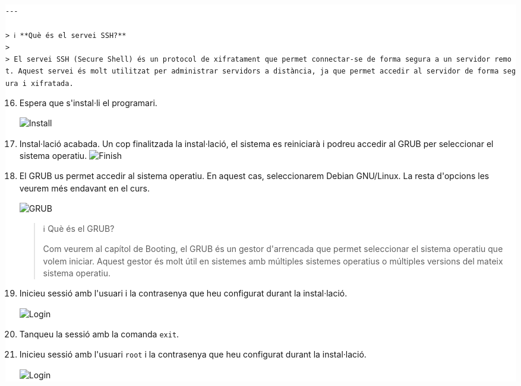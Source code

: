     ---

    > ℹ️ **Què és el servei SSH?**
    >
    > El servei SSH (Secure Shell) és un protocol de xifratament que permet connectar-se de forma segura a un servidor remot. Aquest servei és molt utilitzat per administrar servidors a distància, ja que permet accedir al servidor de forma segura i xifratada.

16. Espera que s'instal·li el programari.

    ![Install](./figures/debian12/install-29.png)

17. Instal·lació acabada. Un cop finalitzada la instal·lació, el sistema es reiniciarà i podreu accedir al GRUB per seleccionar el sistema operatiu.
    ![Finish](./figures/debian12/install-30.png)

18. El GRUB us permet accedir al sistema operatiu. En aquest cas, seleccionarem Debian GNU/Linux. La resta d'opcions les veurem més endavant en el curs.

    ![GRUB](./figures/debian12/install-31.png)

    > ℹ️ Què és el GRUB?
    >
    > Com veurem al capítol de Booting, el GRUB és un gestor d'arrencada que permet seleccionar el sistema operatiu que volem iniciar. Aquest gestor és molt útil en sistemes amb múltiples sistemes operatius o múltiples versions del mateix sistema operatiu.

19. Inicieu sessió amb l'usuari i la contrasenya que heu configurat durant la instal·lació.

    ![Login](./figures/debian12/install-32.png)

20. Tanqueu la sessió amb la comanda `exit`.

21. Inicieu sessió amb l'usuari `root` i la contrasenya que heu configurat durant la instal·lació.

    ![Login](./figures/debian12/install-33.png)
